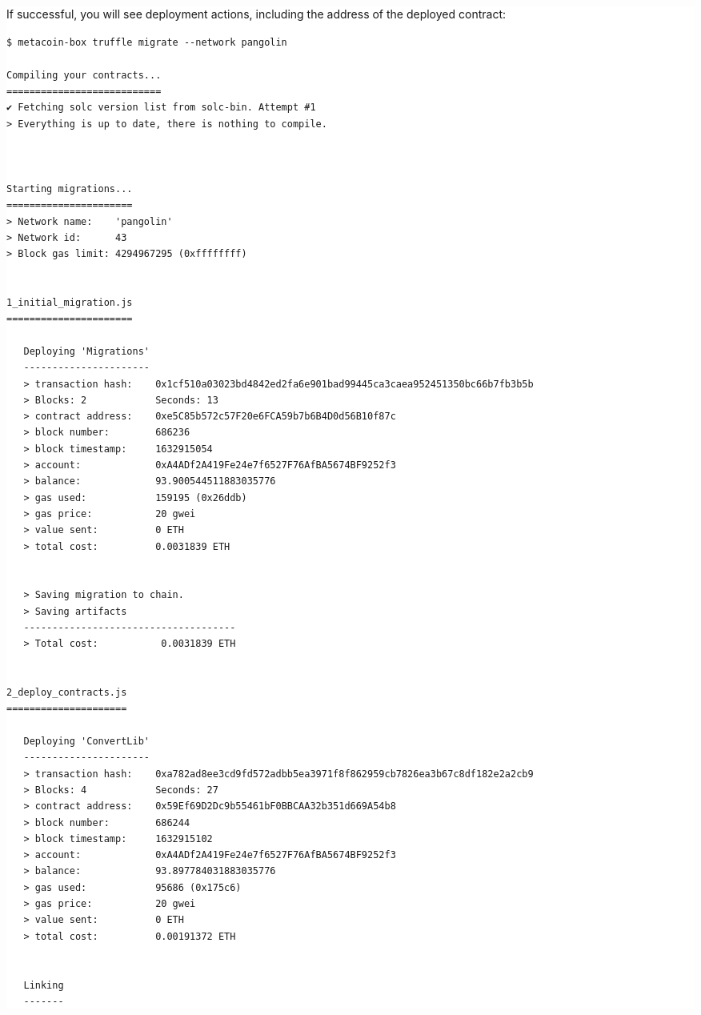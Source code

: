 If successful, you will see deployment actions, including the address of the deployed contract:

```
$ metacoin-box truffle migrate --network pangolin

Compiling your contracts...
===========================
✔ Fetching solc version list from solc-bin. Attempt #1
> Everything is up to date, there is nothing to compile.



Starting migrations...
======================
> Network name:    'pangolin'
> Network id:      43
> Block gas limit: 4294967295 (0xffffffff)


1_initial_migration.js
======================

   Deploying 'Migrations'
   ----------------------
   > transaction hash:    0x1cf510a03023bd4842ed2fa6e901bad99445ca3caea952451350bc66b7fb3b5b
   > Blocks: 2            Seconds: 13
   > contract address:    0xe5C85b572c57F20e6FCA59b7b6B4D0d56B10f87c
   > block number:        686236
   > block timestamp:     1632915054
   > account:             0xA4ADf2A419Fe24e7f6527F76AfBA5674BF9252f3
   > balance:             93.900544511883035776
   > gas used:            159195 (0x26ddb)
   > gas price:           20 gwei
   > value sent:          0 ETH
   > total cost:          0.0031839 ETH


   > Saving migration to chain.
   > Saving artifacts
   -------------------------------------
   > Total cost:           0.0031839 ETH


2_deploy_contracts.js
=====================

   Deploying 'ConvertLib'
   ----------------------
   > transaction hash:    0xa782ad8ee3cd9fd572adbb5ea3971f8f862959cb7826ea3b67c8df182e2a2cb9
   > Blocks: 4            Seconds: 27
   > contract address:    0x59Ef69D2Dc9b55461bF0BBCAA32b351d669A54b8
   > block number:        686244
   > block timestamp:     1632915102
   > account:             0xA4ADf2A419Fe24e7f6527F76AfBA5674BF9252f3
   > balance:             93.897784031883035776
   > gas used:            95686 (0x175c6)
   > gas price:           20 gwei
   > value sent:          0 ETH
   > total cost:          0.00191372 ETH


   Linking
   -------
```